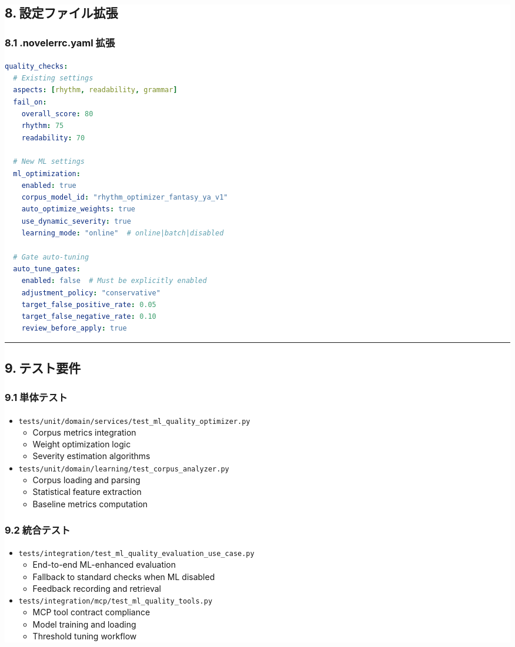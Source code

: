 
## 8. 設定ファイル拡張

### 8.1 .novelerrc.yaml 拡張
```yaml
quality_checks:
  # Existing settings
  aspects: [rhythm, readability, grammar]
  fail_on:
    overall_score: 80
    rhythm: 75
    readability: 70

  # New ML settings
  ml_optimization:
    enabled: true
    corpus_model_id: "rhythm_optimizer_fantasy_ya_v1"
    auto_optimize_weights: true
    use_dynamic_severity: true
    learning_mode: "online"  # online|batch|disabled

  # Gate auto-tuning
  auto_tune_gates:
    enabled: false  # Must be explicitly enabled
    adjustment_policy: "conservative"
    target_false_positive_rate: 0.05
    target_false_negative_rate: 0.10
    review_before_apply: true
```

---

## 9. テスト要件

### 9.1 単体テスト
- `tests/unit/domain/services/test_ml_quality_optimizer.py`
  - Corpus metrics integration
  - Weight optimization logic
  - Severity estimation algorithms
- `tests/unit/domain/learning/test_corpus_analyzer.py`
  - Corpus loading and parsing
  - Statistical feature extraction
  - Baseline metrics computation

### 9.2 統合テスト
- `tests/integration/test_ml_quality_evaluation_use_case.py`
  - End-to-end ML-enhanced evaluation
  - Fallback to standard checks when ML disabled
  - Feedback recording and retrieval
- `tests/integration/mcp/test_ml_quality_tools.py`
  - MCP tool contract compliance
  - Model training and loading
  - Threshold tuning workflow
